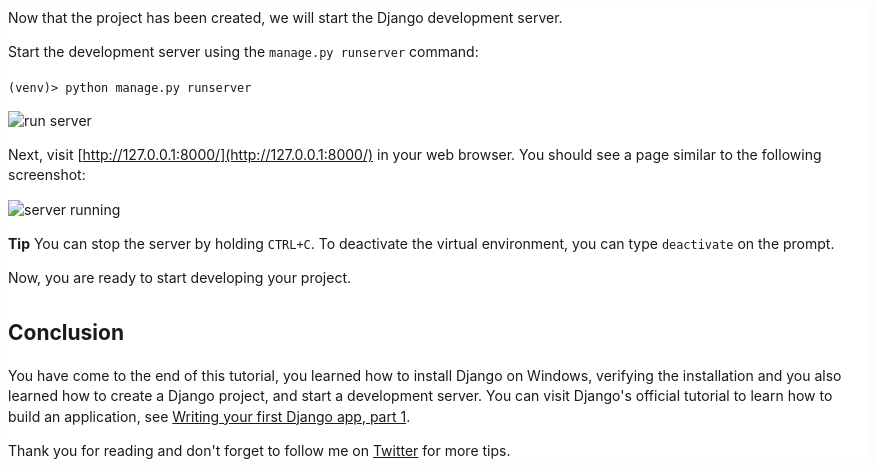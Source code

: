 Now that the project has been created, we will start the Django development server.

Start the development server using the `manage.py runserver` command:

```
(venv)> python manage.py runserver
```

![run server](/assets/images/posts/2019-08-31-how-to-install-django-on-windows/runserver.jpg)

Next, visit [http://127.0.0.1:8000/](http://127.0.0.1:8000/) in your web browser. You should see a page similar to the following screenshot:

![server running](/assets/images/posts/2019-08-31-how-to-install-django-on-windows/server-running.jpg)

**Tip** You can stop the server by holding `CTRL+C`. To deactivate the virtual environment, you can type `deactivate` on the prompt.

Now, you are ready to start developing your project.

## Conclusion

You have come to the end of this tutorial, you learned how to install Django on Windows, verifying the installation and you also learned how to create a Django project, and start a development server. You can visit Django's official tutorial to learn how to build an application, see [Writing your first Django app, part 1](https://docs.djangoproject.com/en/3.2/intro/tutorial01/).  

Thank you for reading and don't forget to follow me on [Twitter](https://twitter.com/stanulilic) for more tips.